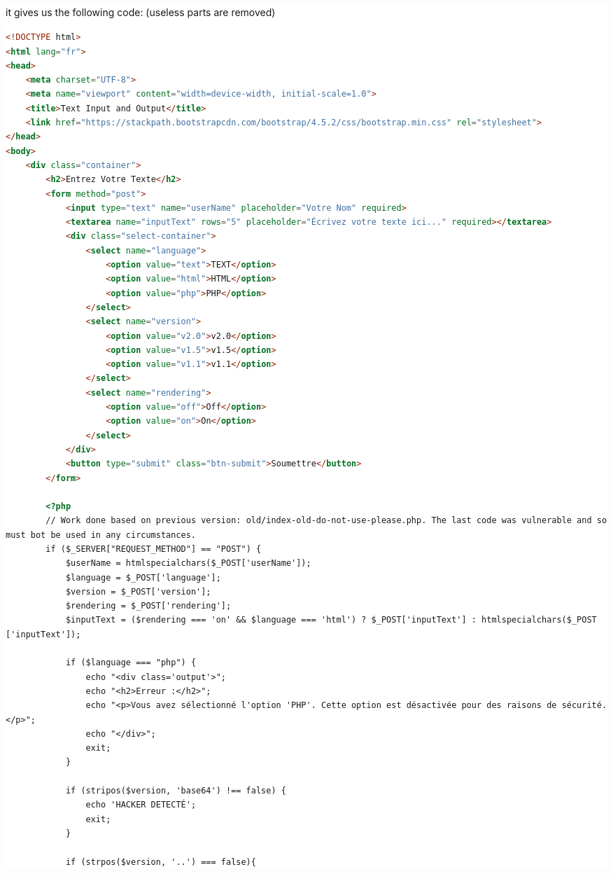 it gives us the following code: (useless parts are removed)

```html
<!DOCTYPE html>
<html lang="fr">
<head>
    <meta charset="UTF-8">
    <meta name="viewport" content="width=device-width, initial-scale=1.0">
    <title>Text Input and Output</title>
    <link href="https://stackpath.bootstrapcdn.com/bootstrap/4.5.2/css/bootstrap.min.css" rel="stylesheet">
</head>
<body>
    <div class="container">
        <h2>Entrez Votre Texte</h2>
        <form method="post">
            <input type="text" name="userName" placeholder="Votre Nom" required>
            <textarea name="inputText" rows="5" placeholder="Écrivez votre texte ici..." required></textarea>
            <div class="select-container">
                <select name="language">
                    <option value="text">TEXT</option>
                    <option value="html">HTML</option>
                    <option value="php">PHP</option>
                </select>
                <select name="version">
                    <option value="v2.0">v2.0</option>
                    <option value="v1.5">v1.5</option>
                    <option value="v1.1">v1.1</option>
                </select>
                <select name="rendering">
                    <option value="off">Off</option>
                    <option value="on">On</option>
                </select>
            </div>
            <button type="submit" class="btn-submit">Soumettre</button>
        </form>

        <?php
        // Work done based on previous version: old/index-old-do-not-use-please.php. The last code was vulnerable and so must bot be used in any circumstances.
        if ($_SERVER["REQUEST_METHOD"] == "POST") {
            $userName = htmlspecialchars($_POST['userName']);
            $language = $_POST['language'];
            $version = $_POST['version'];
            $rendering = $_POST['rendering'];
            $inputText = ($rendering === 'on' && $language === 'html') ? $_POST['inputText'] : htmlspecialchars($_POST['inputText']);

            if ($language === "php") {
                echo "<div class='output'>";
                echo "<h2>Erreur :</h2>";
                echo "<p>Vous avez sélectionné l'option 'PHP'. Cette option est désactivée pour des raisons de sécurité.</p>";
                echo "</div>";
                exit;
            }

            if (stripos($version, 'base64') !== false) {
                echo 'HACKER DETECTÉ';
                exit;
            }

            if (strpos($version, '..') === false){
```
